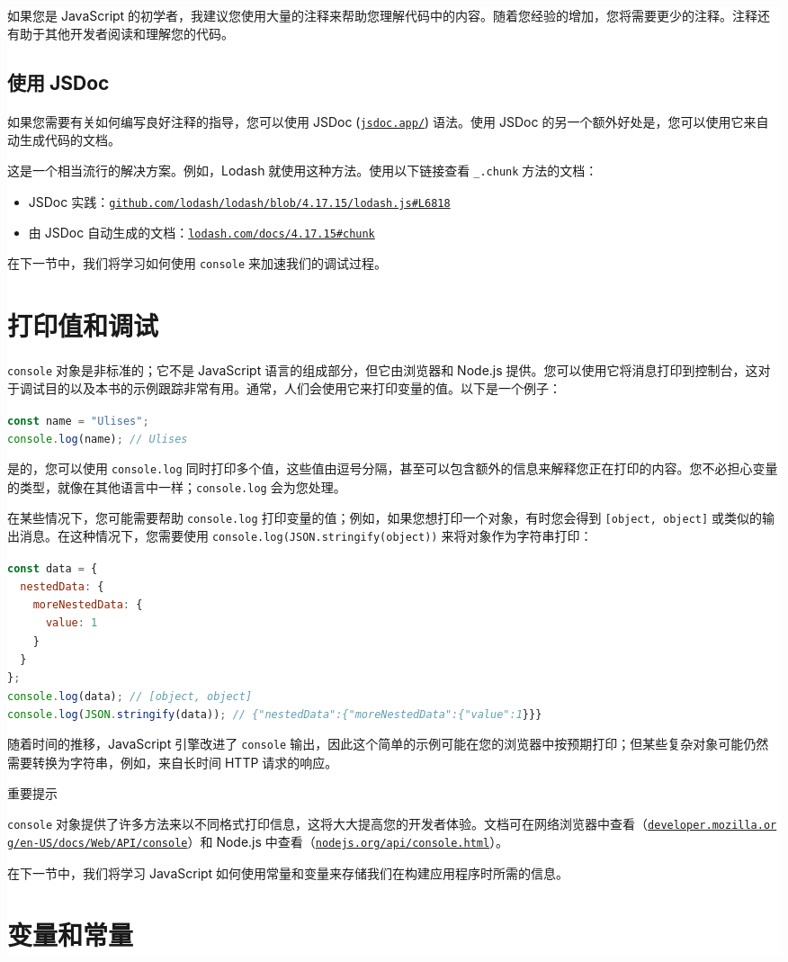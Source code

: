 如果您是 JavaScript 的初学者，我建议您使用大量的注释来帮助您理解代码中的内容。随着您经验的增加，您将需要更少的注释。注释还有助于其他开发者阅读和理解您的代码。

## 使用 JSDoc

如果您需要有关如何编写良好注释的指导，您可以使用 JSDoc ([`jsdoc.app/`](https://jsdoc.app/)) 语法。使用 JSDoc 的另一个额外好处是，您可以使用它来自动生成代码的文档。

这是一个相当流行的解决方案。例如，Lodash 就使用这种方法。使用以下链接查看 `_.chunk` 方法的文档：

+   JSDoc 实践：[`github.com/lodash/lodash/blob/4.17.15/lodash.js#L6818`](https://github.com/lodash/lodash/blob/4.17.15/lodash.js#L6818)

+   由 JSDoc 自动生成的文档：[`lodash.com/docs/4.17.15#chunk`](https://lodash.com/docs/4.17.15#chunk)

在下一节中，我们将学习如何使用 `console` 来加速我们的调试过程。

# 打印值和调试

`console` 对象是非标准的；它不是 JavaScript 语言的组成部分，但它由浏览器和 Node.js 提供。您可以使用它将消息打印到控制台，这对于调试目的以及本书的示例跟踪非常有用。通常，人们会使用它来打印变量的值。以下是一个例子：

```js
const name = "Ulises";
console.log(name); // Ulises
```

是的，您可以使用 `console.log` 同时打印多个值，这些值由逗号分隔，甚至可以包含额外的信息来解释您正在打印的内容。您不必担心变量的类型，就像在其他语言中一样；`console.log` 会为您处理。

在某些情况下，您可能需要帮助 `console.log` 打印变量的值；例如，如果您想打印一个对象，有时您会得到 `[object, object]` 或类似的输出消息。在这种情况下，您需要使用 `console.log(JSON.stringify(object))` 来将对象作为字符串打印：

```js
const data = {
  nestedData: {
    moreNestedData: {
      value: 1
    }
  }
};
console.log(data); // [object, object]
console.log(JSON.stringify(data)); // {"nestedData":{"moreNestedData":{"value":1}}}
```

随着时间的推移，JavaScript 引擎改进了 `console` 输出，因此这个简单的示例可能在您的浏览器中按预期打印；但某些复杂对象可能仍然需要转换为字符串，例如，来自长时间 HTTP 请求的响应。

重要提示

`console` 对象提供了许多方法来以不同格式打印信息，这将大大提高您的开发者体验。文档可在网络浏览器中查看（[`developer.mozilla.org/en-US/docs/Web/API/console`](https://developer.mozilla.org/en-US/docs/Web/API/console)）和 Node.js 中查看（[`nodejs.org/api/console.html`](https://nodejs.org/api/console.html)）。

在下一节中，我们将学习 JavaScript 如何使用常量和变量来存储我们在构建应用程序时所需的信息。

# 变量和常量
